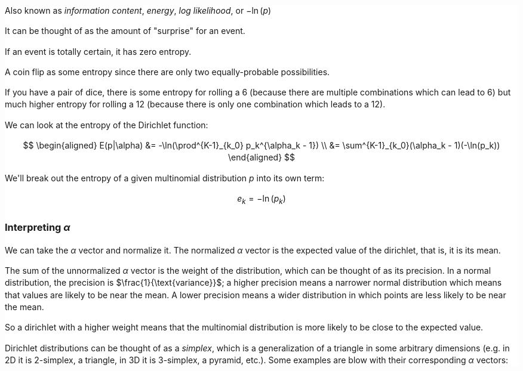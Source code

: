 Also known as _information content_, _energy_, _log likelihood_, or $-\ln(p)$

It can be thought of as the amount of "surprise" for an event.

If an event is totally certain, it has zero entropy.

A coin flip as some entropy since there are only two equally-probable possibilities.

If you have a pair of dice, there is some entropy for rolling a 6 (because there are multiple combinations which can lead to 6) but much higher entropy for rolling a 12 (because there is only one combination which leads to a 12).

We can look at the entropy of the Dirichlet function:

$$
\begin{aligned}
E(p|\alpha) &= -\ln(\prod^{K-1}_{k_0} p_k^{\alpha_k - 1}) \\
&= \sum^{K-1}_{k_0}(\alpha_k - 1)(-\ln(p_k))
\end{aligned}
$$

We'll break out the entropy of a given multinomial distribution $p$ into its own term:

$$
e_k = -\ln(p_k)
$$

### Interpreting $\alpha$

We can take the $\alpha$ vector and normalize it. The normalized $\alpha$ vector is the expected value of the dirichlet, that is, it is its mean.

The sum of the unnormalized $\alpha$ vector is the weight of the distribution, which can be thought of as its precision. In a normal distribution, the precision is $\frac{1}{\text{variance}}$; a higher precision means a narrower normal distribution which means that values are likely to be near the mean. A lower precision means a wider distribution in which points are less likely to be near the mean.

So a dirichlet with a higher weight means that the multinomial distribution is more likely to be close to the expected value.


Dirichlet distributions can be thought of as a _simplex_, which is a generalization of a triangle in some arbitrary dimensions (e.g. in 2D it is 2-simplex, a triangle, in 3D it is 3-simplex, a pyramid, etc.). Some examples are blow with their corresponding $\alpha$ vectors:
